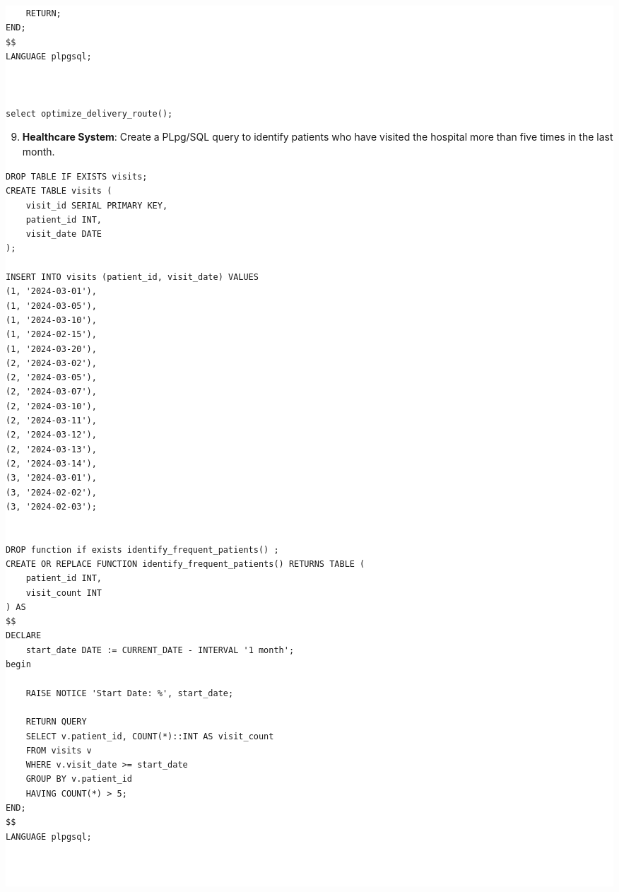 ```roomsql
    RETURN;
END;
$$
LANGUAGE plpgsql;



select optimize_delivery_route();
```
9. **Healthcare System**: Create a PLpg/SQL query to identify patients who have visited the hospital more than five times in the last month.
```roomsql
DROP TABLE IF EXISTS visits;
CREATE TABLE visits (
    visit_id SERIAL PRIMARY KEY,
    patient_id INT,
    visit_date DATE
);

INSERT INTO visits (patient_id, visit_date) VALUES
(1, '2024-03-01'),
(1, '2024-03-05'),
(1, '2024-03-10'),
(1, '2024-02-15'),
(1, '2024-03-20'),
(2, '2024-03-02'),
(2, '2024-03-05'),
(2, '2024-03-07'),
(2, '2024-03-10'),
(2, '2024-03-11'),
(2, '2024-03-12'),
(2, '2024-03-13'),
(2, '2024-03-14'),
(3, '2024-03-01'),
(3, '2024-02-02'),
(3, '2024-02-03');


DROP function if exists identify_frequent_patients() ;
CREATE OR REPLACE FUNCTION identify_frequent_patients() RETURNS TABLE (
    patient_id INT,
    visit_count INT
) AS
$$
DECLARE
    start_date DATE := CURRENT_DATE - INTERVAL '1 month';
begin
   
	RAISE NOTICE 'Start Date: %', start_date;
    
    RETURN QUERY
    SELECT v.patient_id, COUNT(*)::INT AS visit_count
    FROM visits v
    WHERE v.visit_date >= start_date
    GROUP BY v.patient_id
    HAVING COUNT(*) > 5;
END;
$$
LANGUAGE plpgsql;




```